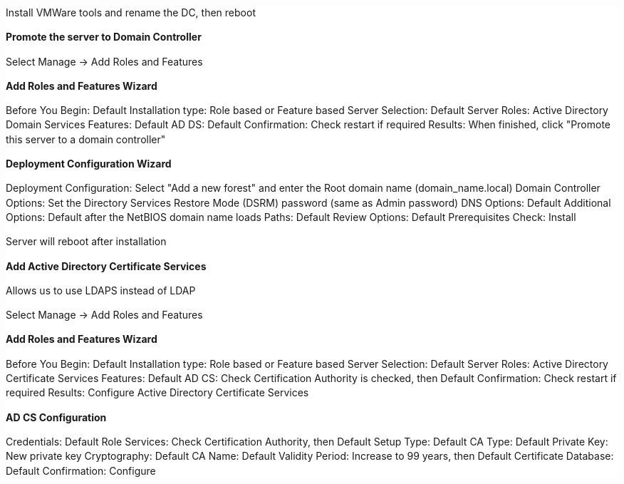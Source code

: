 Install VMWare tools and rename the DC, then reboot

**Promote the server to Domain Controller**

Select Manage -> Add Roles and Features

**Add Roles and Features Wizard**

Before You Begin: Default
Installation type: Role based or Feature based
Server Selection: Default
Server Roles: Active Directory Domain Services
Features: Default
AD DS: Default
Confirmation: Check restart if required
Results: When finished, click "Promote this server to a domain controller"

**Deployment Configuration Wizard**

Deployment Configuration: Select "Add a new forest" and enter the Root domain name (domain_name.local)
Domain Controller Options: Set the Directory Services Restore Mode (DSRM) password (same as Admin password)
DNS Options: Default
Additional Options: Default after the NetBIOS domain name loads
Paths: Default
Review Options: Default
Prerequisites Check: Install

Server will reboot after installation

**Add Active Directory Certificate Services**

Allows us to use LDAPS instead of LDAP

Select Manage -> Add Roles and Features 

**Add Roles and Features Wizard**

Before You Begin: Default
Installation type: Role based or Feature based
Server Selection: Default
Server Roles: Active Directory Certificate Services
Features: Default
AD CS: Check Certification Authority is checked, then Default
Confirmation: Check restart if required
Results: Configure Active Directory Certificate Services

**AD CS Configuration**

Credentials: Default
Role Services: Check Certification Authority, then Default
Setup Type: Default
CA Type: Default
Private Key: New private key
Cryptography: Default
CA Name: Default
Validity Period: Increase to 99 years, then Default
Certificate Database: Default
Confirmation: Configure
